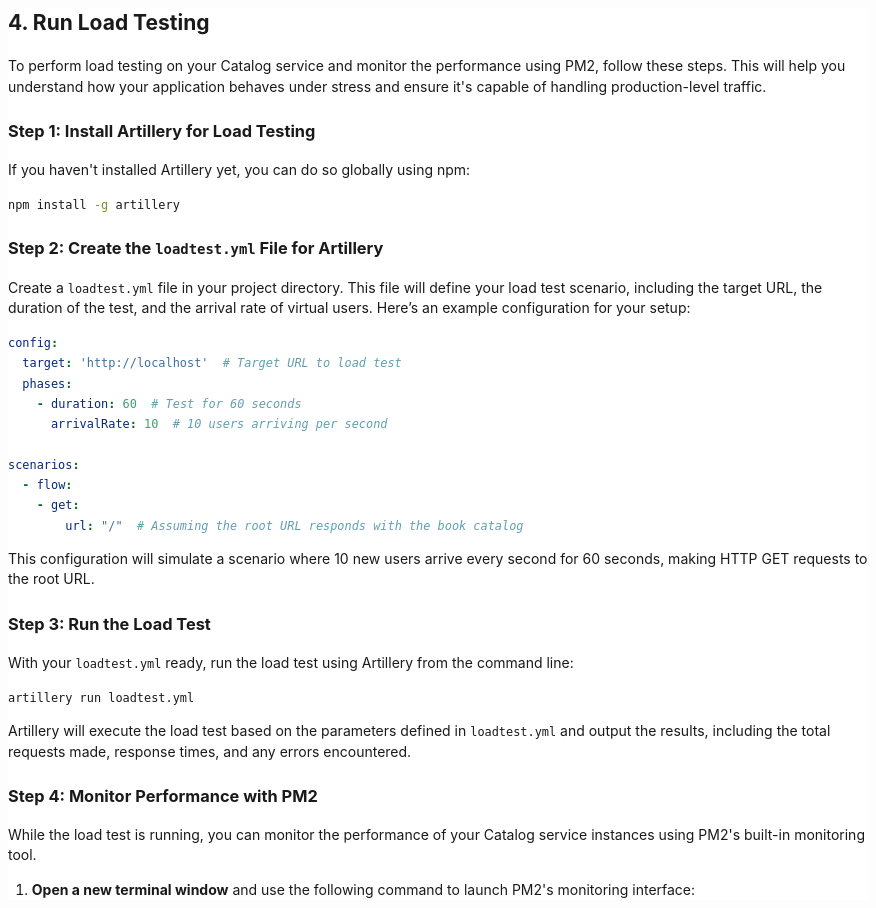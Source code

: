 
## 4. Run Load Testing

To perform load testing on your Catalog service and monitor the performance using PM2, follow these steps. This will help you understand how your application behaves under stress and ensure it's capable of handling production-level traffic.

### Step 1: Install Artillery for Load Testing

If you haven't installed Artillery yet, you can do so globally using npm:

```bash
npm install -g artillery
```

### Step 2: Create the `loadtest.yml` File for Artillery

Create a `loadtest.yml` file in your project directory. This file will define your load test scenario, including the target URL, the duration of the test, and the arrival rate of virtual users. Here’s an example configuration for your setup:

```yaml
config:
  target: 'http://localhost'  # Target URL to load test
  phases:
    - duration: 60  # Test for 60 seconds
      arrivalRate: 10  # 10 users arriving per second

scenarios:
  - flow:
    - get:
        url: "/"  # Assuming the root URL responds with the book catalog
```

This configuration will simulate a scenario where 10 new users arrive every second for 60 seconds, making HTTP GET requests to the root URL.

### Step 3: Run the Load Test

With your `loadtest.yml` ready, run the load test using Artillery from the command line:

```bash
artillery run loadtest.yml
```

Artillery will execute the load test based on the parameters defined in `loadtest.yml` and output the results, including the total requests made, response times, and any errors encountered.

### Step 4: Monitor Performance with PM2

While the load test is running, you can monitor the performance of your Catalog service instances using PM2's built-in monitoring tool.

1. **Open a new terminal window** and use the following command to launch PM2's monitoring interface:
